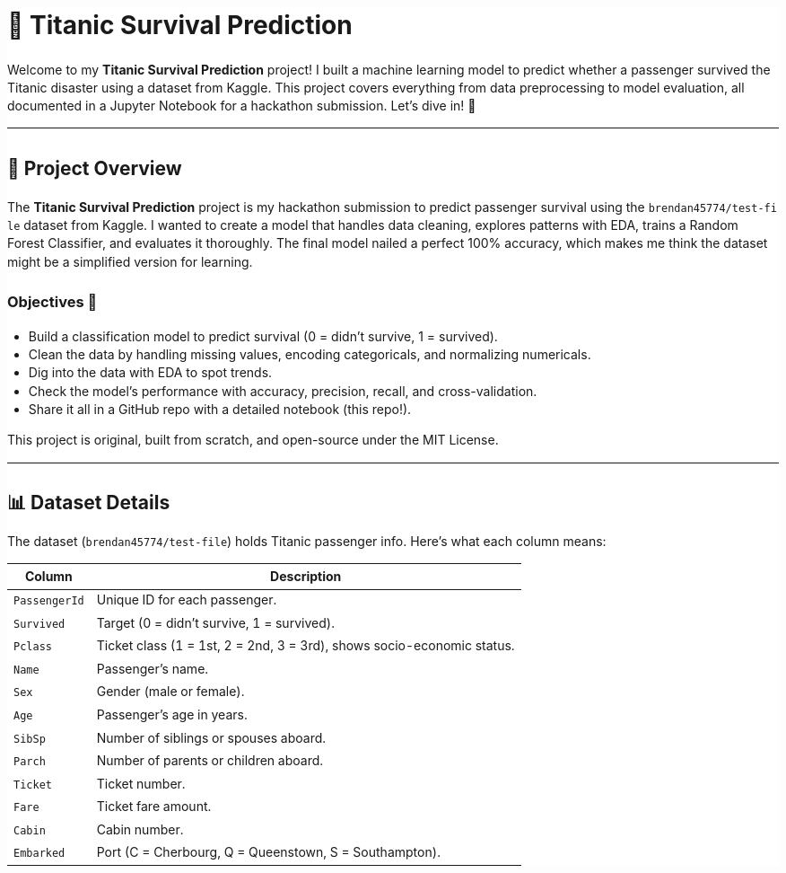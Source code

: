 # 🚢 Titanic Survival Prediction

Welcome to my **Titanic Survival Prediction** project! I built a machine learning model to predict whether a passenger survived the Titanic disaster using a dataset from Kaggle. This project covers everything from data preprocessing to model evaluation, all documented in a Jupyter Notebook for a hackathon submission. Let’s dive in! 🌊

---

## 📝 Project Overview

The **Titanic Survival Prediction** project is my hackathon submission to predict passenger survival using the `brendan45774/test-file` dataset from Kaggle. I wanted to create a model that handles data cleaning, explores patterns with EDA, trains a Random Forest Classifier, and evaluates it thoroughly. The final model nailed a perfect 100% accuracy, which makes me think the dataset might be a simplified version for learning.

### Objectives 🎯
- Build a classification model to predict survival (0 = didn’t survive, 1 = survived).
- Clean the data by handling missing values, encoding categoricals, and normalizing numericals.
- Dig into the data with EDA to spot trends.
- Check the model’s performance with accuracy, precision, recall, and cross-validation.
- Share it all in a GitHub repo with a detailed notebook (this repo!).

This project is original, built from scratch, and open-source under the MIT License.

---

## 📊 Dataset Details

The dataset (`brendan45774/test-file`) holds Titanic passenger info. Here’s what each column means:

| Column        | Description                              |
|---------------|------------------------------------------|
| `PassengerId` | Unique ID for each passenger.            |
| `Survived`    | Target (0 = didn’t survive, 1 = survived). |
| `Pclass`      | Ticket class (1 = 1st, 2 = 2nd, 3 = 3rd), shows socio-economic status. |
| `Name`        | Passenger’s name.                        |
| `Sex`         | Gender (male or female).                 |
| `Age`         | Passenger’s age in years.                |
| `SibSp`       | Number of siblings or spouses aboard.    |
| `Parch`       | Number of parents or children aboard.    |
| `Ticket`      | Ticket number.                           |
| `Fare`        | Ticket fare amount.                      |
| `Cabin`       | Cabin number.                            |
| `Embarked`    | Port (C = Cherbourg, Q = Queenstown, S = Southampton). |
